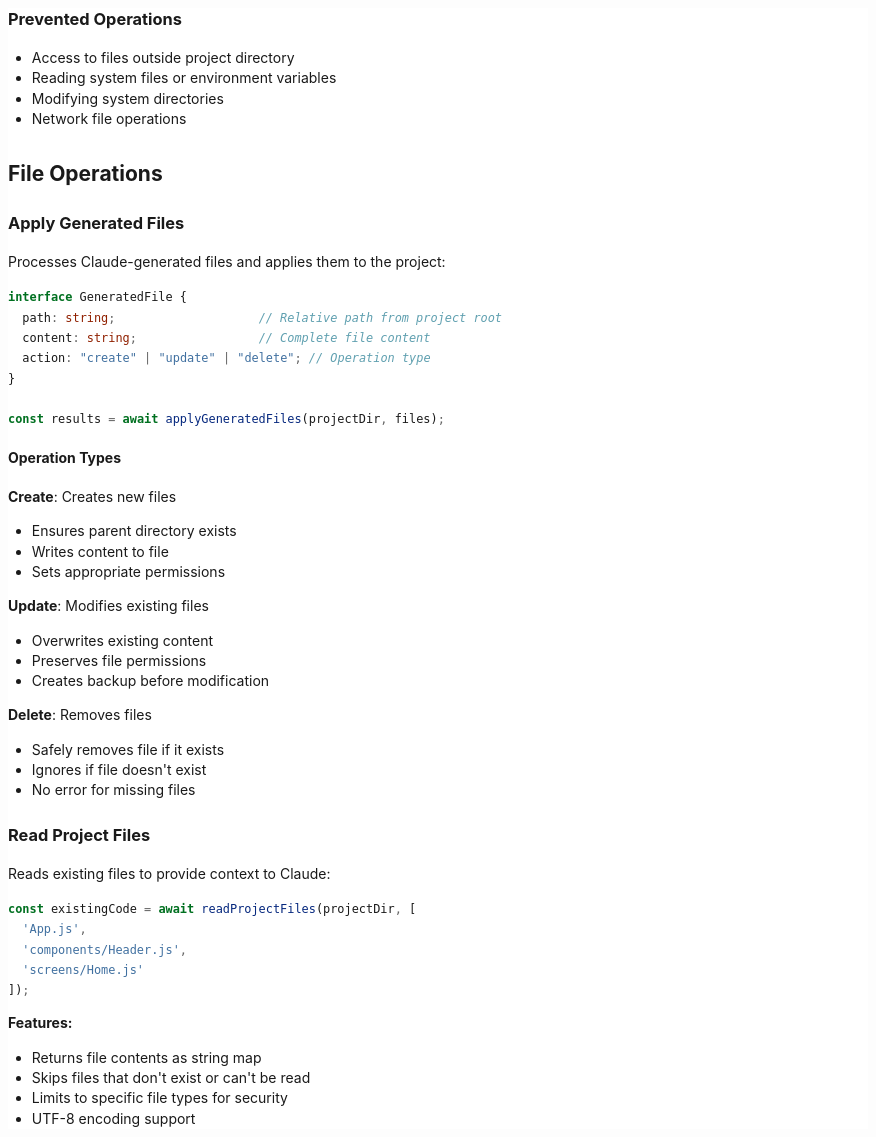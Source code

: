 ### Prevented Operations

- Access to files outside project directory
- Reading system files or environment variables
- Modifying system directories
- Network file operations

## File Operations

### Apply Generated Files

Processes Claude-generated files and applies them to the project:

```typescript
interface GeneratedFile {
  path: string;                    // Relative path from project root
  content: string;                 // Complete file content
  action: "create" | "update" | "delete"; // Operation type
}

const results = await applyGeneratedFiles(projectDir, files);
```

#### Operation Types

**Create**: Creates new files
- Ensures parent directory exists
- Writes content to file
- Sets appropriate permissions

**Update**: Modifies existing files
- Overwrites existing content
- Preserves file permissions
- Creates backup before modification

**Delete**: Removes files
- Safely removes file if it exists
- Ignores if file doesn't exist
- No error for missing files

### Read Project Files

Reads existing files to provide context to Claude:

```typescript
const existingCode = await readProjectFiles(projectDir, [
  'App.js',
  'components/Header.js',
  'screens/Home.js'
]);
```

**Features:**
- Returns file contents as string map
- Skips files that don't exist or can't be read
- Limits to specific file types for security
- UTF-8 encoding support
